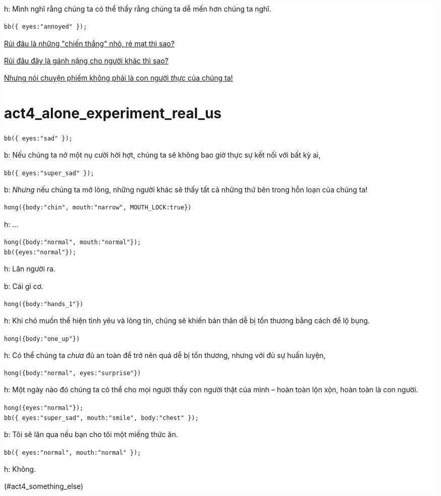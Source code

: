 h: Mình nghĩ rằng chúng ta có thể thấy rằng chúng ta dễ mến hơn chúng ta nghĩ.

`bb({ eyes:"annoyed" });`

[Rủi đâu là những "chiến thắng" nhỏ, rẻ mạt thì sao?](#act4_alone_experiment_cheap)

[Rủi đâu đây là gánh nặng cho người khác thì sao?](#act4_alone_experiment_burden)

[Nhưng nói chuyện phiếm không phải là con người *thực* của chúng ta!](#act4_alone_experiment_real_us)

# act4_alone_experiment_real_us

`bb({ eyes:"sad" });`

b: Nếu chúng ta nở một nụ cười hời hợt, chúng ta sẽ không bao giờ thực sự kết nối với bất kỳ ai,

`bb({ eyes:"super_sad" });`

b: *Nhưng* nếu chúng ta mở lòng, những người khác sẽ thấy tất cả những thứ bên trong hỗn loạn của chúng ta!

`hong({body:"chin", mouth:"narrow", MOUTH_LOCK:true})`

h: ...

```
hong({body:"normal", mouth:"normal"});
bb({eyes:"normal"});
```

h: Lăn người ra.

b: Cái gì cơ.

`hong({body:"hands_1"})`

h: Khi chó muốn thể hiện tình yêu và lòng tin, chúng sẽ khiến bản thân dễ bị tổn thương bằng cách để lộ bụng.

`hong({body:"one_up"})`

h: Có thể chúng ta *chưa* đủ an toàn để trở nên quá dễ bị tổn thương, nhưng với đủ sự huấn luyện,

`hong({body:"normal", eyes:"surprise"})`

h: Một ngày nào đó chúng ta có thể cho mọi người thấy con người thật của mình – hoàn toàn lộn xộn, hoàn toàn là con người.

```
hong({eyes:"normal"});
bb({ eyes:"super_sad", mouth:"smile", body:"chest" });
```

b: Tôi sẽ lăn qua nếu bạn cho tôi một miếng thức ăn.

`bb({ eyes:"normal", mouth:"normal" });`

h: Không.

(#act4_something_else)
